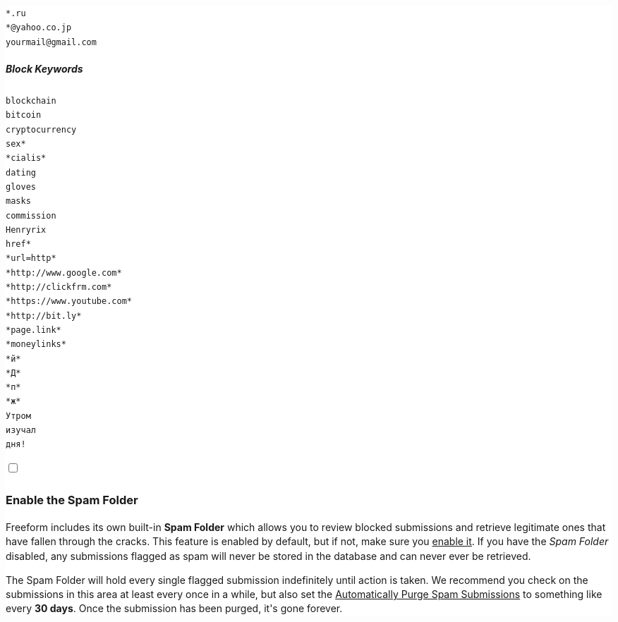 ```
*.ru
*@yahoo.co.jp
yourmail@gmail.com
```

##### Block Keywords

```
blockchain
bitcoin
cryptocurrency
sex*
*cialis*
dating
gloves
masks
commission
Henryrix
href*
*url=http*
*http://www.google.com*
*http://clickfrm.com*
*https://www.youtube.com*
*http://bit.ly*
*page.link*
*moneylinks*
*й*
*Д*
*п*
*ж*
Утром
изучал
дня!
```

</div>

<div class="step">
<label for="step3"><input type="checkbox" class="step-check" id="step3">

### Enable the Spam Folder

</label>

Freeform includes its own built-in **Spam Folder** which allows you to review blocked submissions and retrieve legitimate ones that have fallen through the cracks. This feature is enabled by default, but if not, make sure you [enable it](../overview/spam-protection/#spam-folder). If you have the _Spam Folder_ disabled, any submissions flagged as spam will never be stored in the database and can never ever be retrieved. 

The Spam Folder will hold every single flagged submission indefinitely until action is taken. We recommend you check on the submissions in this area at least every once in a while, but also set the [Automatically Purge Spam Submissions](../setup/settings/#automatically-purge-spam-submissions) to something like every **30 days**. Once the submission has been purged, it's gone forever.
